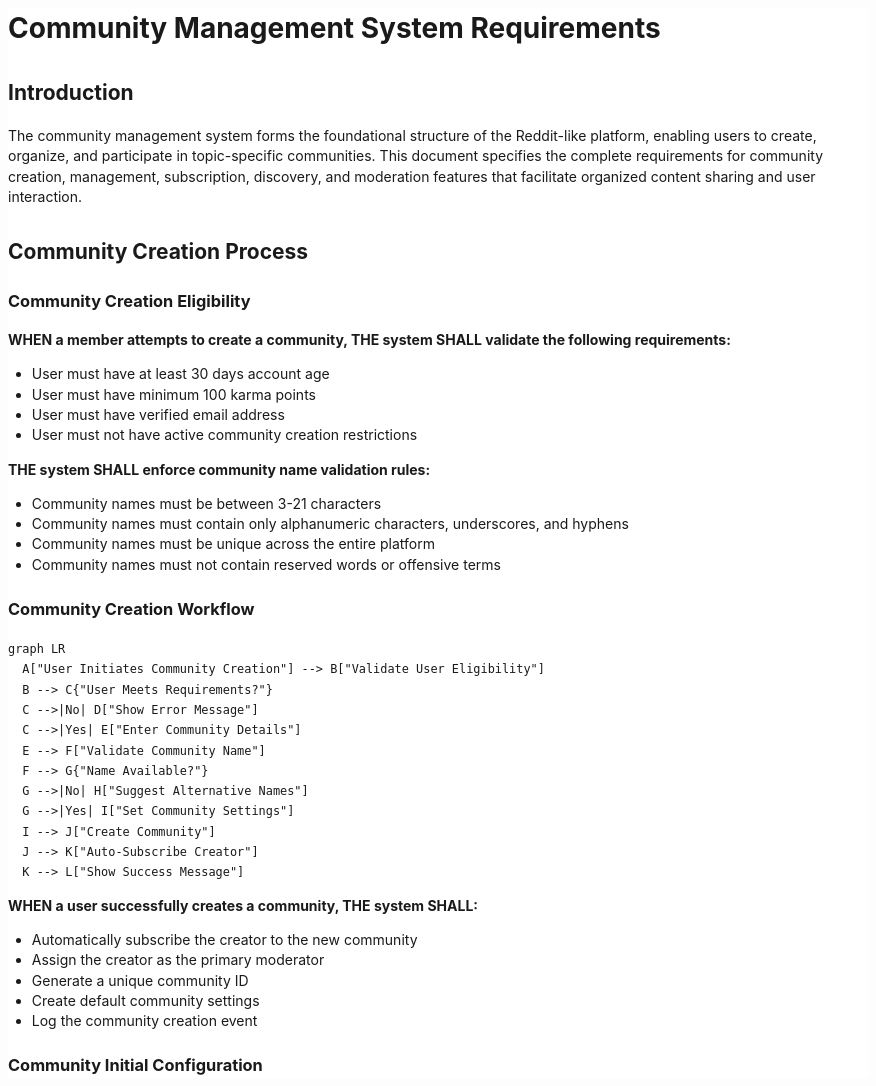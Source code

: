 # Community Management System Requirements

## Introduction

The community management system forms the foundational structure of the Reddit-like platform, enabling users to create, organize, and participate in topic-specific communities. This document specifies the complete requirements for community creation, management, subscription, discovery, and moderation features that facilitate organized content sharing and user interaction.

## Community Creation Process

### Community Creation Eligibility

**WHEN a member attempts to create a community, THE system SHALL validate the following requirements:**
- User must have at least 30 days account age
- User must have minimum 100 karma points
- User must have verified email address
- User must not have active community creation restrictions

**THE system SHALL enforce community name validation rules:**
- Community names must be between 3-21 characters
- Community names must contain only alphanumeric characters, underscores, and hyphens
- Community names must be unique across the entire platform
- Community names must not contain reserved words or offensive terms

### Community Creation Workflow

```mermaid
graph LR
  A["User Initiates Community Creation"] --> B["Validate User Eligibility"]
  B --> C{"User Meets Requirements?"}
  C -->|No| D["Show Error Message"]
  C -->|Yes| E["Enter Community Details"]
  E --> F["Validate Community Name"]
  F --> G{"Name Available?"}
  G -->|No| H["Suggest Alternative Names"]
  G -->|Yes| I["Set Community Settings"]
  I --> J["Create Community"]
  J --> K["Auto-Subscribe Creator"]
  K --> L["Show Success Message"]
```

**WHEN a user successfully creates a community, THE system SHALL:**
- Automatically subscribe the creator to the new community
- Assign the creator as the primary moderator
- Generate a unique community ID
- Create default community settings
- Log the community creation event

### Community Initial Configuration
